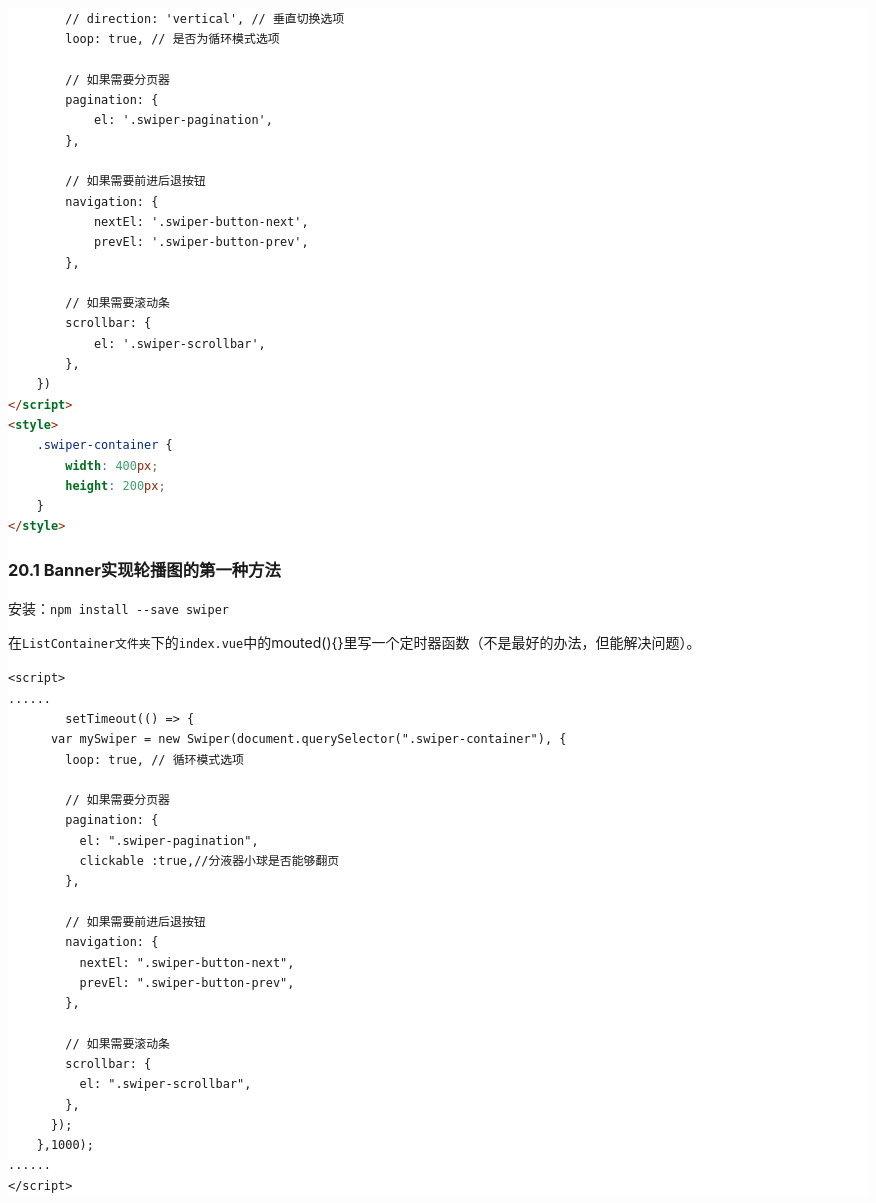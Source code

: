 ```html
        // direction: 'vertical', // 垂直切换选项
        loop: true, // 是否为循环模式选项

        // 如果需要分页器
        pagination: {
            el: '.swiper-pagination',
        },

        // 如果需要前进后退按钮
        navigation: {
            nextEl: '.swiper-button-next',
            prevEl: '.swiper-button-prev',
        },

        // 如果需要滚动条
        scrollbar: {
            el: '.swiper-scrollbar',
        },
    })
</script>
<style>
    .swiper-container {
        width: 400px;
        height: 200px;
    }
</style>
```

### 20.1 Banner实现轮播图的第一种方法

安装：`npm install --save swiper`

在`ListContainer文件夹`下的`index.vue`中的mouted(){}里写一个定时器函数（不是最好的办法，但能解决问题）。

```vue
<script>
......
	    setTimeout(() => {
      var mySwiper = new Swiper(document.querySelector(".swiper-container"), {
        loop: true, // 循环模式选项

        // 如果需要分页器
        pagination: {
          el: ".swiper-pagination",
          clickable :true,//分液器小球是否能够翻页
        },

        // 如果需要前进后退按钮
        navigation: {
          nextEl: ".swiper-button-next",
          prevEl: ".swiper-button-prev",
        },

        // 如果需要滚动条
        scrollbar: {
          el: ".swiper-scrollbar",
        },
      });
    },1000);
......
</script>
```
